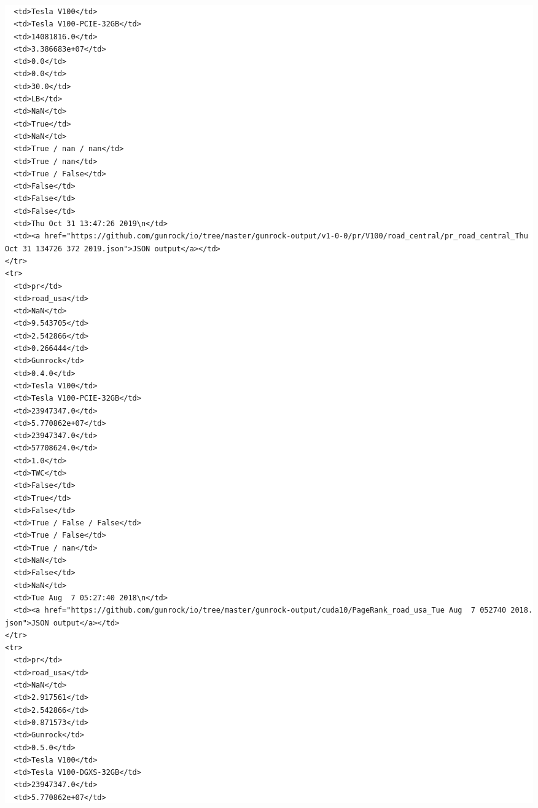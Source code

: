       <td>Tesla V100</td>
      <td>Tesla V100-PCIE-32GB</td>
      <td>14081816.0</td>
      <td>3.386683e+07</td>
      <td>0.0</td>
      <td>0.0</td>
      <td>30.0</td>
      <td>LB</td>
      <td>NaN</td>
      <td>True</td>
      <td>NaN</td>
      <td>True / nan / nan</td>
      <td>True / nan</td>
      <td>True / False</td>
      <td>False</td>
      <td>False</td>
      <td>False</td>
      <td>Thu Oct 31 13:47:26 2019\n</td>
      <td><a href="https://github.com/gunrock/io/tree/master/gunrock-output/v1-0-0/pr/V100/road_central/pr_road_central_Thu Oct 31 134726 372 2019.json">JSON output</a></td>
    </tr>
    <tr>
      <td>pr</td>
      <td>road_usa</td>
      <td>NaN</td>
      <td>9.543705</td>
      <td>2.542866</td>
      <td>0.266444</td>
      <td>Gunrock</td>
      <td>0.4.0</td>
      <td>Tesla V100</td>
      <td>Tesla V100-PCIE-32GB</td>
      <td>23947347.0</td>
      <td>5.770862e+07</td>
      <td>23947347.0</td>
      <td>57708624.0</td>
      <td>1.0</td>
      <td>TWC</td>
      <td>False</td>
      <td>True</td>
      <td>False</td>
      <td>True / False / False</td>
      <td>True / False</td>
      <td>True / nan</td>
      <td>NaN</td>
      <td>False</td>
      <td>NaN</td>
      <td>Tue Aug  7 05:27:40 2018\n</td>
      <td><a href="https://github.com/gunrock/io/tree/master/gunrock-output/cuda10/PageRank_road_usa_Tue Aug  7 052740 2018.json">JSON output</a></td>
    </tr>
    <tr>
      <td>pr</td>
      <td>road_usa</td>
      <td>NaN</td>
      <td>2.917561</td>
      <td>2.542866</td>
      <td>0.871573</td>
      <td>Gunrock</td>
      <td>0.5.0</td>
      <td>Tesla V100</td>
      <td>Tesla V100-DGXS-32GB</td>
      <td>23947347.0</td>
      <td>5.770862e+07</td>